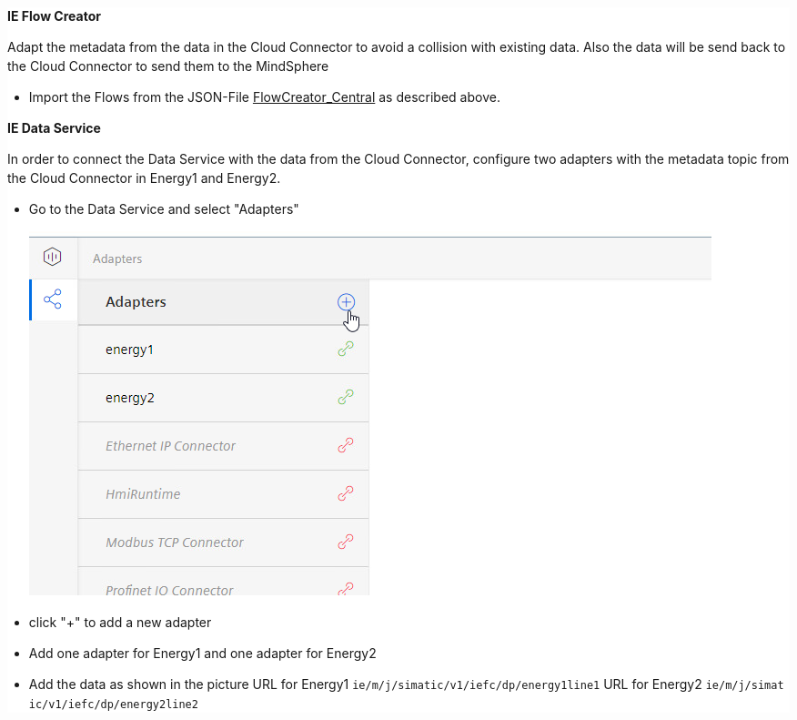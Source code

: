 
**IE Flow Creator**

Adapt the metadata from the data in the Cloud Connector to avoid a collision with existing data. Also the data will be send back to the Cloud Connector to send them to the MindSphere 

- Import the Flows from the JSON-File [FlowCreator_Central](FlowCreator_Central.json) as described above.



**IE Data Service**

In order to connect the Data Service with the data from the Cloud Connector, configure two adapters with the metadata topic from the Cloud Connector in Energy1 and Energy2. 

- Go to the Data Service and select "Adapters"
    
      
  ![IE_Dataservice1](graphics/IE_Dataservice1_Central.png)

- click "+" to add a new adapter 
- Add one adapter for Energy1 and one adapter for Energy2
- Add the data as shown in the picture
  URL for Energy1 `ie/m/j/simatic/v1/iefc/dp/energy1line1`
  URL for Energy2 `ie/m/j/simatic/v1/iefc/dp/energy2line2`
  
    